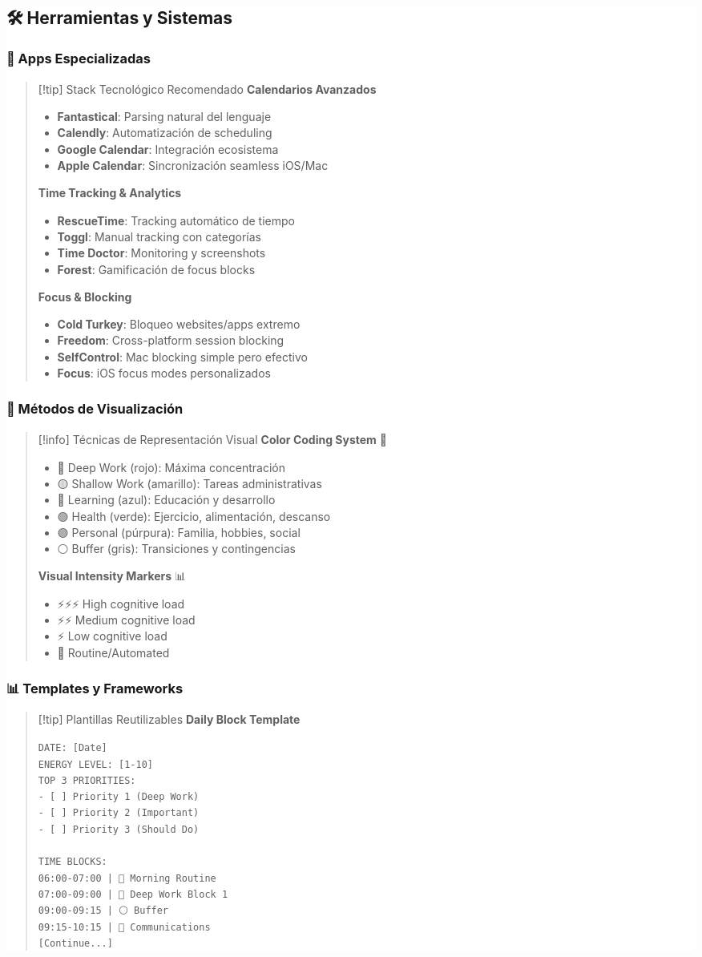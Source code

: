 
## 🛠️ Herramientas y Sistemas

### 📱 Apps Especializadas

> [!tip] Stack Tecnológico Recomendado **Calendarios Avanzados**
> 
> - **Fantastical**: Parsing natural del lenguaje
> - **Calendly**: Automatización de scheduling
> - **Google Calendar**: Integración ecosistema
> - **Apple Calendar**: Sincronización seamless iOS/Mac
> 
> **Time Tracking & Analytics**
> 
> - **RescueTime**: Tracking automático de tiempo
> - **Toggl**: Manual tracking con categorías
> - **Time Doctor**: Monitoring y screenshots
> - **Forest**: Gamificación de focus blocks
> 
> **Focus & Blocking**
> 
> - **Cold Turkey**: Bloqueo websites/apps extremo
> - **Freedom**: Cross-platform session blocking
> - **SelfControl**: Mac blocking simple pero efectivo
> - **Focus**: iOS focus modes personalizados

### 🎨 Métodos de Visualización

> [!info] Técnicas de Representación Visual **Color Coding System** 🎨
> 
> - 🔴 Deep Work (rojo): Máxima concentración
> - 🟡 Shallow Work (amarillo): Tareas administrativas
> - 🔵 Learning (azul): Educación y desarrollo
> - 🟢 Health (verde): Ejercicio, alimentación, descanso
> - 🟣 Personal (púrpura): Familia, hobbies, social
> - ⚪ Buffer (gris): Transiciones y contingencias
> 
> **Visual Intensity Markers** 📊
> 
> - ⚡⚡⚡ High cognitive load
> - ⚡⚡ Medium cognitive load
> - ⚡ Low cognitive load
> - 🔄 Routine/Automated

### 📊 Templates y Frameworks

> [!tip] Plantillas Reutilizables **Daily Block Template**
> 
> ```
> DATE: [Date]
> ENERGY LEVEL: [1-10]
> TOP 3 PRIORITIES: 
> - [ ] Priority 1 (Deep Work)
> - [ ] Priority 2 (Important)  
> - [ ] Priority 3 (Should Do)
> 
> TIME BLOCKS:
> 06:00-07:00 | 🌅 Morning Routine
> 07:00-09:00 | 🎯 Deep Work Block 1
> 09:00-09:15 | ⚪ Buffer
> 09:15-10:15 | 📧 Communications
> [Continue...]
> 